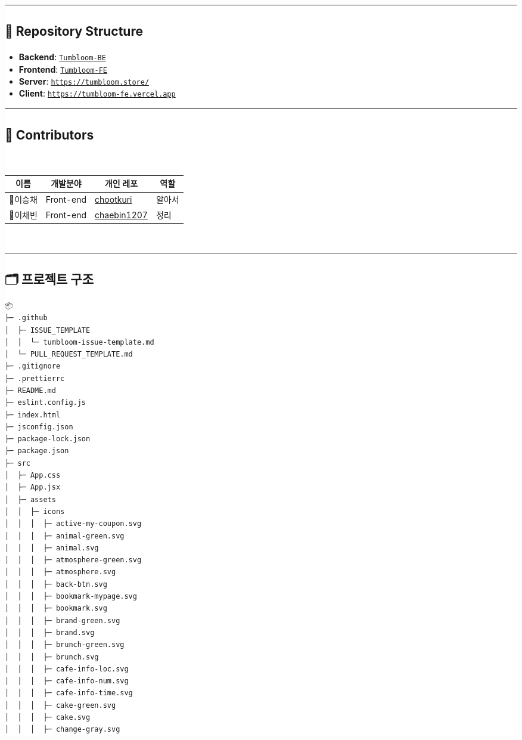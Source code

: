 </div>

---

## 📂 Repository Structure
- **Backend**: [`Tumbloom-BE`](https://github.com/Likelion-at-SMWU-13th/Tumbloom-BE.git)  
- **Frontend**: [`Tumbloom-FE`](https://github.com/Likelion-at-SMWU-13th/Tumbloom-FE.git)  
- **Server**: [`https://tumbloom.store/`](https://tumbloom.store)  
- **Client**: [`https://tumbloom-fe.vercel.app`](https://tumbloom-fe.vercel.app)  

---

## 🤝 Contributors
<br>

| 이름     | 개발분야  | 개인 레포                                         | 역할                    |
| -------- | --------- | ------------------------------------------------- | ------------------------- |
| 🦁이승채 | Front-end | [chootkuri](https://github.com/chootkuri)  | 알아서 |
| 🦁이채빈 | Front-end | [chaebin1207](https://github.com/chaebin1207)  | 정리 |

<br/>

---
## 🗂️ 프로젝트 구조

```
📦 
├─ .github
│  ├─ ISSUE_TEMPLATE
│  │  └─ tumbloom-issue-template.md
│  └─ PULL_REQUEST_TEMPLATE.md
├─ .gitignore
├─ .prettierrc
├─ README.md
├─ eslint.config.js
├─ index.html
├─ jsconfig.json
├─ package-lock.json
├─ package.json
├─ src
│  ├─ App.css
│  ├─ App.jsx
│  ├─ assets
│  │  ├─ icons
│  │  │  ├─ active-my-coupon.svg
│  │  │  ├─ animal-green.svg
│  │  │  ├─ animal.svg
│  │  │  ├─ atmosphere-green.svg
│  │  │  ├─ atmosphere.svg
│  │  │  ├─ back-btn.svg
│  │  │  ├─ bookmark-mypage.svg
│  │  │  ├─ bookmark.svg
│  │  │  ├─ brand-green.svg
│  │  │  ├─ brand.svg
│  │  │  ├─ brunch-green.svg
│  │  │  ├─ brunch.svg
│  │  │  ├─ cafe-info-loc.svg
│  │  │  ├─ cafe-info-num.svg
│  │  │  ├─ cafe-info-time.svg
│  │  │  ├─ cake-green.svg
│  │  │  ├─ cake.svg
│  │  │  ├─ change-gray.svg
```